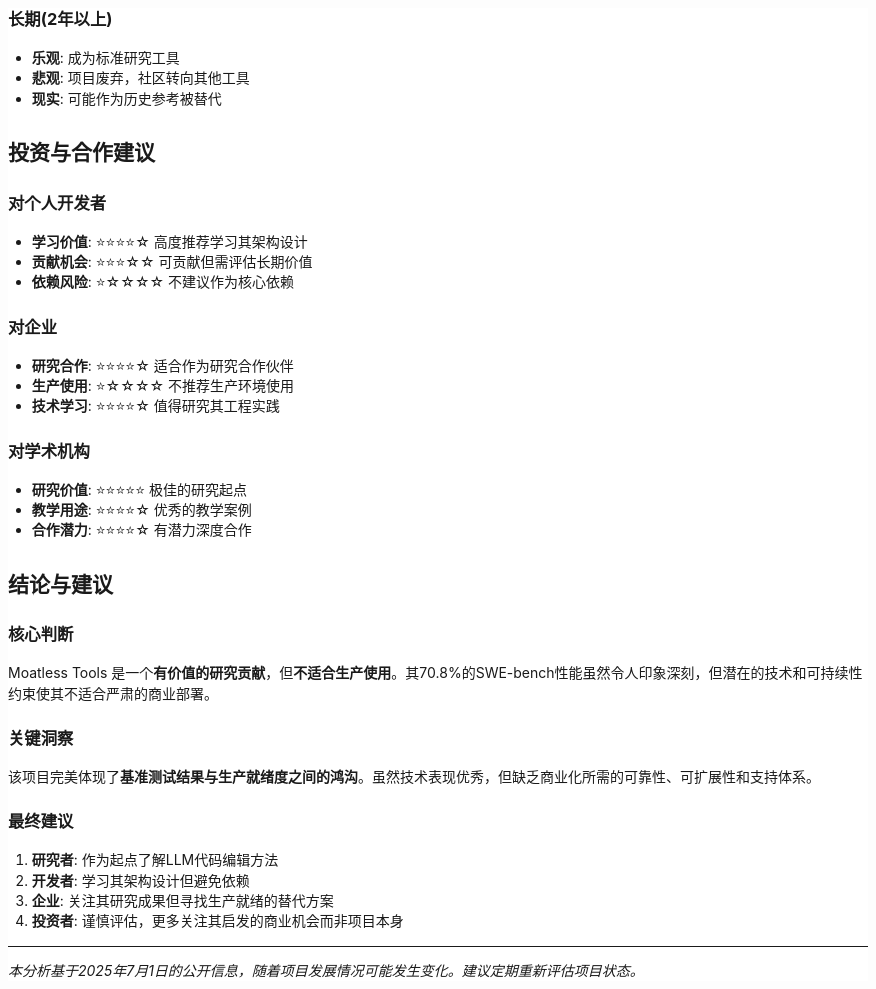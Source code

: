 ### 长期(2年以上)
- **乐观**: 成为标准研究工具
- **悲观**: 项目废弃，社区转向其他工具
- **现实**: 可能作为历史参考被替代

## 投资与合作建议

### 对个人开发者
- **学习价值**: ⭐⭐⭐⭐☆ 高度推荐学习其架构设计
- **贡献机会**: ⭐⭐⭐☆☆ 可贡献但需评估长期价值
- **依赖风险**: ⭐☆☆☆☆ 不建议作为核心依赖

### 对企业
- **研究合作**: ⭐⭐⭐⭐☆ 适合作为研究合作伙伴
- **生产使用**: ⭐☆☆☆☆ 不推荐生产环境使用
- **技术学习**: ⭐⭐⭐⭐☆ 值得研究其工程实践

### 对学术机构
- **研究价值**: ⭐⭐⭐⭐⭐ 极佳的研究起点
- **教学用途**: ⭐⭐⭐⭐☆ 优秀的教学案例
- **合作潜力**: ⭐⭐⭐⭐☆ 有潜力深度合作

## 结论与建议

### 核心判断
Moatless Tools 是一个**有价值的研究贡献**，但**不适合生产使用**。其70.8%的SWE-bench性能虽然令人印象深刻，但潜在的技术和可持续性约束使其不适合严肃的商业部署。

### 关键洞察
该项目完美体现了**基准测试结果与生产就绪度之间的鸿沟**。虽然技术表现优秀，但缺乏商业化所需的可靠性、可扩展性和支持体系。

### 最终建议
1. **研究者**: 作为起点了解LLM代码编辑方法
2. **开发者**: 学习其架构设计但避免依赖
3. **企业**: 关注其研究成果但寻找生产就绪的替代方案
4. **投资者**: 谨慎评估，更多关注其启发的商业机会而非项目本身

---

*本分析基于2025年7月1日的公开信息，随着项目发展情况可能发生变化。建议定期重新评估项目状态。*